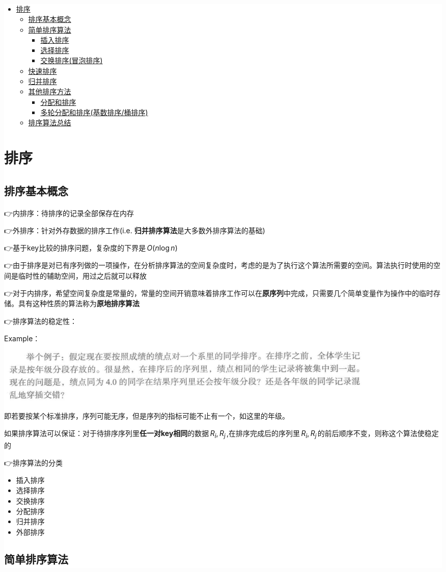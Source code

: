 - [排序](#%e6%8e%92%e5%ba%8f)
  - [排序基本概念](#%e6%8e%92%e5%ba%8f%e5%9f%ba%e6%9c%ac%e6%a6%82%e5%bf%b5)
  - [简单排序算法](#%e7%ae%80%e5%8d%95%e6%8e%92%e5%ba%8f%e7%ae%97%e6%b3%95)
    - [插入排序](#%e6%8f%92%e5%85%a5%e6%8e%92%e5%ba%8f)
    - [选择排序](#%e9%80%89%e6%8b%a9%e6%8e%92%e5%ba%8f)
    - [交换排序(冒泡排序)](#%e4%ba%a4%e6%8d%a2%e6%8e%92%e5%ba%8f%e5%86%92%e6%b3%a1%e6%8e%92%e5%ba%8f)
  - [快速排序](#%e5%bf%ab%e9%80%9f%e6%8e%92%e5%ba%8f)
  - [归并排序](#%e5%bd%92%e5%b9%b6%e6%8e%92%e5%ba%8f)
  - [其他排序方法](#%e5%85%b6%e4%bb%96%e6%8e%92%e5%ba%8f%e6%96%b9%e6%b3%95)
    - [分配和排序](#%e5%88%86%e9%85%8d%e5%92%8c%e6%8e%92%e5%ba%8f)
    - [多轮分配和排序(基数排序/桶排序)](#%e5%a4%9a%e8%bd%ae%e5%88%86%e9%85%8d%e5%92%8c%e6%8e%92%e5%ba%8f%e5%9f%ba%e6%95%b0%e6%8e%92%e5%ba%8f%e6%a1%b6%e6%8e%92%e5%ba%8f)
  - [排序算法总结](#%e6%8e%92%e5%ba%8f%e7%ae%97%e6%b3%95%e6%80%bb%e7%bb%93)

# 排序

## 排序基本概念

👉内排序：待排序的记录全部保存在内存

👉外排序：针对外存数据的排序工作(i.e. **归并排序算法**是大多数外排序算法的基础)

👉基于key比较的排序问题，复杂度的下界是$\,O(n\log n)\,$

👉由于排序是对已有序列做的一项操作，在分析排序算法的空间复杂度时，考虑的是为了执行这个算法所需要的空间。算法执行时使用的空间是临时性的辅助空间，用过之后就可以释放

👉对于内排序，希望空间复杂度是常量的，常量的空间开销意味着排序工作可以在**原序列**中完成，只需要几个简单变量作为操作中的临时存储。具有这种性质的算法称为**原地排序算法**

👉排序算法的稳定性：

Example：

![排序算法确定性例子](Snapshots\排序算法确定性例子.PNG "排序算法确定性例子")

即若要按某个标准排序，序列可能无序，但是序列的指标可能不止有一个，如这里的年级。

如果排序算法可以保证：对于待排序序列里**任一对key相同**的数据$\,R_i,R_j\,$,在排序完成后的序列里$\,R_i,R_j\,$的前后顺序不变，则称这个算法使稳定的

👉排序算法的分类

- 插入排序
- 选择排序
- 交换排序
- 分配排序
- 归并排序
- 外部排序

## 简单排序算法
